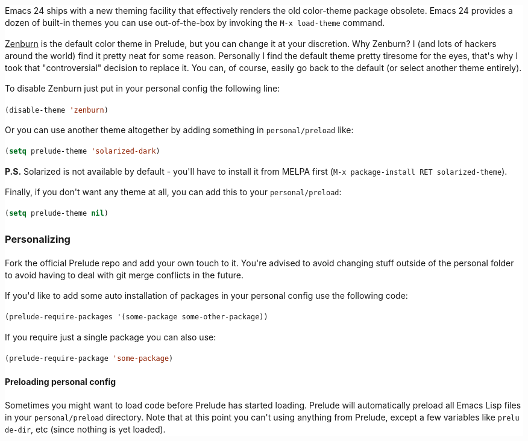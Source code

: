 Emacs 24 ships with a new theming facility that effectively renders
the old color-theme package obsolete. Emacs 24 provides a dozen of
built-in themes you can use out-of-the-box by invoking the `M-x
load-theme` command.

[Zenburn](https://github.com/bbatsov/zenburn-emacs) is the default color theme in Prelude, but you can change it
at your discretion. Why Zenburn? I (and lots of hackers around the
world) find it pretty neat for some reason. Personally I find the
default theme pretty tiresome for the eyes, that's why I took that
"controversial" decision to replace it. You can, of course, easily go
back to the default (or select another theme entirely).

To disable Zenburn just put in your personal config the following
line:

```lisp
(disable-theme 'zenburn)
```

Or you can use another theme altogether by adding something in `personal/preload` like:

```lisp
(setq prelude-theme 'solarized-dark)
```

**P.S.** Solarized is not available by default - you'll have to
  install it from MELPA first (`M-x package-install RET
  solarized-theme`).

Finally, if you don't want any theme at all, you can add this to your
`personal/preload`:

```lisp
(setq prelude-theme nil)
```

### Personalizing

Fork the official Prelude repo and add your own touch to it. You're advised to avoid changing stuff outside of the
personal folder to avoid having to deal with git merge conflicts in the future.

If you'd like to add some auto installation of packages in your
personal config use the following code:

```lisp
(prelude-require-packages '(some-package some-other-package))
```

If you require just a single package you can also use:

```lisp
(prelude-require-package 'some-package)
```

#### Preloading personal config

Sometimes you might want to load code before Prelude has started loading. Prelude will automatically preload all
Emacs Lisp files in your `personal/preload` directory. Note that at this point you can't using anything from
Prelude, except a few variables like `prelude-dir`, etc (since nothing is yet loaded).
